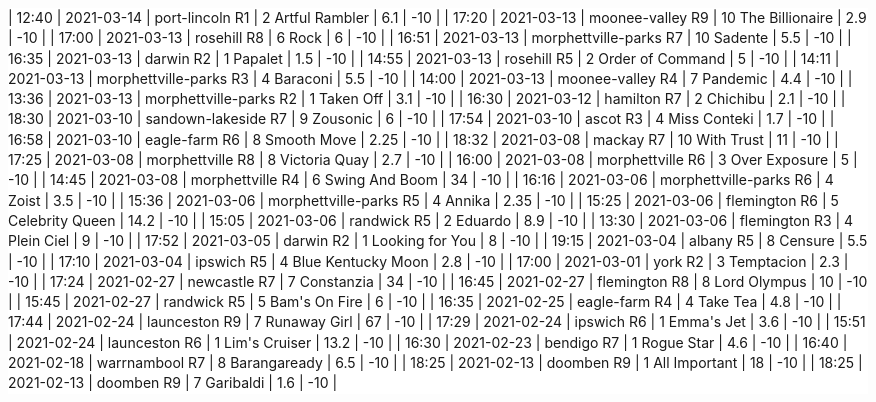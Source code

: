| 12:40    | 2021-03-14 | port-lincoln R1         | 2 Artful Rambler      |  6.1  |      -10 |
| 17:20    | 2021-03-13 | moonee-valley R9        | 10 The Billionaire    |  2.9  |      -10 |
| 17:00    | 2021-03-13 | rosehill R8             | 6 Rock                |  6    |      -10 |
| 16:51    | 2021-03-13 | morphettville-parks R7  | 10 Sadente            |  5.5  |      -10 |
| 16:35    | 2021-03-13 | darwin R2               | 1 Papalet             |  1.5  |      -10 |
| 14:55    | 2021-03-13 | rosehill R5             | 2 Order of Command    |  5    |      -10 |
| 14:11    | 2021-03-13 | morphettville-parks R3  | 4 Baraconi            |  5.5  |      -10 |
| 14:00    | 2021-03-13 | moonee-valley R4        | 7 Pandemic            |  4.4  |      -10 |
| 13:36    | 2021-03-13 | morphettville-parks R2  | 1 Taken Off           |  3.1  |      -10 |
| 16:30    | 2021-03-12 | hamilton R7             | 2 Chichibu            |  2.1  |      -10 |
| 18:30    | 2021-03-10 | sandown-lakeside R7     | 9 Zousonic            |  6    |      -10 |
| 17:54    | 2021-03-10 | ascot R3                | 4 Miss Conteki        |  1.7  |      -10 |
| 16:58    | 2021-03-10 | eagle-farm R6           | 8 Smooth Move         |  2.25 |      -10 |
| 18:32    | 2021-03-08 | mackay R7               | 10 With Trust         | 11    |      -10 |
| 17:25    | 2021-03-08 | morphettville R8        | 8 Victoria Quay       |  2.7  |      -10 |
| 16:00    | 2021-03-08 | morphettville R6        | 3 Over Exposure       |  5    |      -10 |
| 14:45    | 2021-03-08 | morphettville R4        | 6 Swing And Boom      | 34    |      -10 |
| 16:16    | 2021-03-06 | morphettville-parks R6  | 4 Zoist               |  3.5  |      -10 |
| 15:36    | 2021-03-06 | morphettville-parks R5  | 4 Annika              |  2.35 |      -10 |
| 15:25    | 2021-03-06 | flemington R6           | 5 Celebrity Queen     | 14.2  |      -10 |
| 15:05    | 2021-03-06 | randwick R5             | 2 Eduardo             |  8.9  |      -10 |
| 13:30    | 2021-03-06 | flemington R3           | 4 Plein Ciel          |  9    |      -10 |
| 17:52    | 2021-03-05 | darwin R2               | 1 Looking for You     |  8    |      -10 |
| 19:15    | 2021-03-04 | albany R5               | 8 Censure             |  5.5  |      -10 |
| 17:10    | 2021-03-04 | ipswich R5              | 4 Blue Kentucky Moon  |  2.8  |      -10 |
| 17:00    | 2021-03-01 | york R2                 | 3 Temptacion          |  2.3  |      -10 |
| 17:24    | 2021-02-27 | newcastle R7            | 7 Constanzia          | 34    |      -10 |
| 16:45    | 2021-02-27 | flemington R8           | 8 Lord Olympus        | 10    |      -10 |
| 15:45    | 2021-02-27 | randwick R5             | 5 Bam's On Fire       |  6    |      -10 |
| 16:35    | 2021-02-25 | eagle-farm R4           | 4 Take Tea            |  4.8  |      -10 |
| 17:44    | 2021-02-24 | launceston R9           | 7 Runaway Girl        | 67    |      -10 |
| 17:29    | 2021-02-24 | ipswich R6              | 1 Emma's Jet          |  3.6  |      -10 |
| 15:51    | 2021-02-24 | launceston R6           | 1 Lim's Cruiser       | 13.2  |      -10 |
| 16:30    | 2021-02-23 | bendigo R7              | 1 Rogue Star          |  4.6  |      -10 |
| 16:40    | 2021-02-18 | warrnambool R7          | 8 Barangaready        |  6.5  |      -10 |
| 18:25    | 2021-02-13 | doomben R9              | 1 All Important       | 18    |      -10 |
| 18:25    | 2021-02-13 | doomben R9              | 7 Garibaldi           |  1.6  |      -10 |